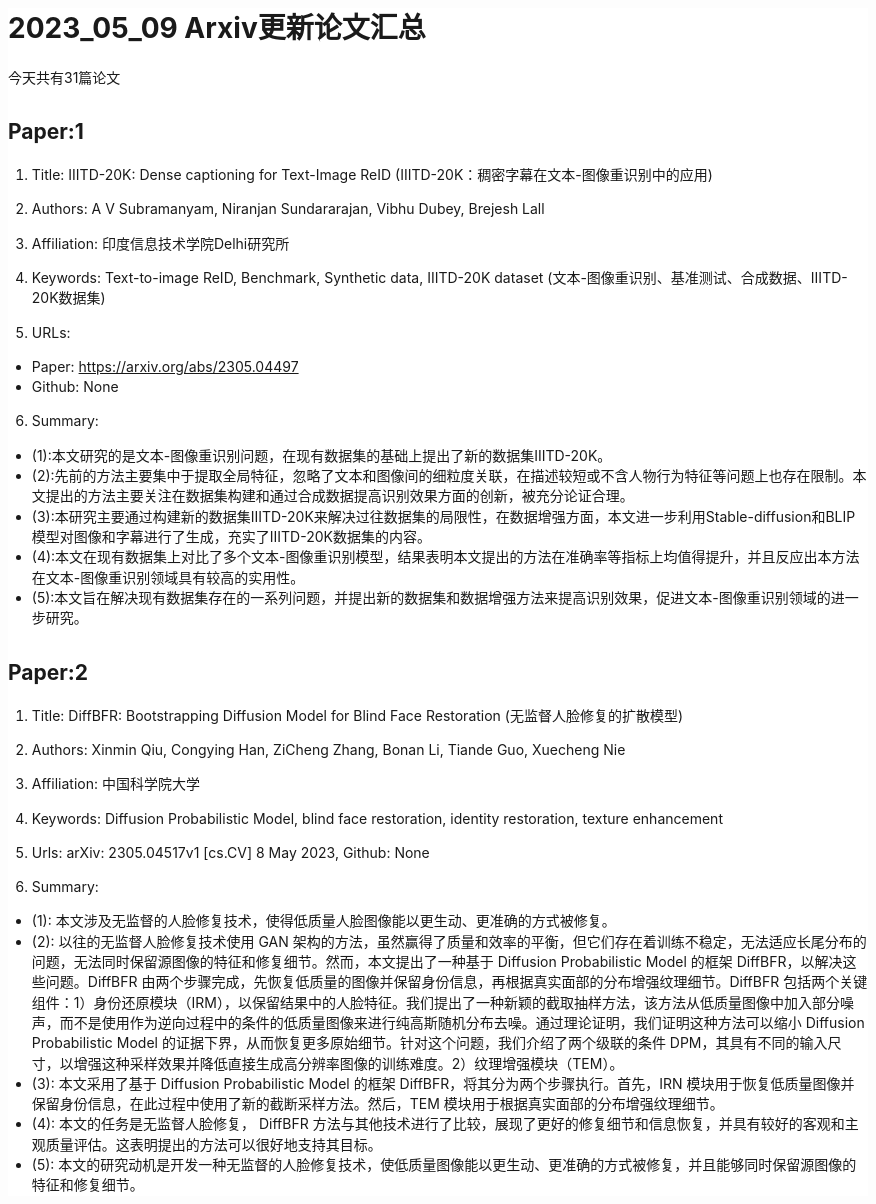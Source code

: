 # 2023_05_09 Arxiv更新论文汇总
今天共有31篇论文


 ## Paper:1




1. Title: IIITD-20K: Dense captioning for Text-Image ReID (IIITD-20K：稠密字幕在文本-图像重识别中的应用)

2. Authors: A V Subramanyam, Niranjan Sundararajan, Vibhu Dubey, Brejesh Lall

3. Affiliation: 印度信息技术学院Delhi研究所

4. Keywords: Text-to-image ReID, Benchmark, Synthetic data, IIITD-20K dataset (文本-图像重识别、基准测试、合成数据、IIITD-20K数据集)

5. URLs: 
- Paper: https://arxiv.org/abs/2305.04497
- Github: None

6. Summary:
- (1):本文研究的是文本-图像重识别问题，在现有数据集的基础上提出了新的数据集IIITD-20K。
- (2):先前的方法主要集中于提取全局特征，忽略了文本和图像间的细粒度关联，在描述较短或不含人物行为特征等问题上也存在限制。本文提出的方法主要关注在数据集构建和通过合成数据提高识别效果方面的创新，被充分论证合理。
- (3):本研究主要通过构建新的数据集IIITD-20K来解决过往数据集的局限性，在数据增强方面，本文进一步利用Stable-diffusion和BLIP模型对图像和字幕进行了生成，充实了IIITD-20K数据集的内容。
- (4):本文在现有数据集上对比了多个文本-图像重识别模型，结果表明本文提出的方法在准确率等指标上均值得提升，并且反应出本方法在文本-图像重识别领域具有较高的实用性。
- (5):本文旨在解决现有数据集存在的一系列问题，并提出新的数据集和数据增强方法来提高识别效果，促进文本-图像重识别领域的进一步研究。




 ## Paper:2




1. Title: DiffBFR: Bootstrapping Diffusion Model for Blind Face Restoration (无监督人脸修复的扩散模型)

2. Authors: Xinmin Qiu, Congying Han, ZiCheng Zhang, Bonan Li, Tiande Guo, Xuecheng Nie

3. Affiliation: 中国科学院大学

4. Keywords: Diffusion Probabilistic Model, blind face restoration, identity restoration, texture enhancement

5. Urls: arXiv: 2305.04517v1 [cs.CV] 8 May 2023, Github: None

6. Summary:
- (1): 本文涉及无监督的人脸修复技术，使得低质量人脸图像能以更生动、更准确的方式被修复。
- (2): 以往的无监督人脸修复技术使用 GAN 架构的方法，虽然赢得了质量和效率的平衡，但它们存在着训练不稳定，无法适应长尾分布的问题，无法同时保留源图像的特征和修复细节。然而，本文提出了一种基于 Diffusion Probabilistic Model 的框架 DiffBFR，以解决这些问题。DiffBFR 由两个步骤完成，先恢复低质量的图像并保留身份信息，再根据真实面部的分布增强纹理细节。DiffBFR 包括两个关键组件：1）身份还原模块（IRM），以保留结果中的人脸特征。我们提出了一种新颖的截取抽样方法，该方法从低质量图像中加入部分噪声，而不是使用作为逆向过程中的条件的低质量图像来进行纯高斯随机分布去噪。通过理论证明，我们证明这种方法可以缩小 Diffusion Probabilistic Model 的证据下界，从而恢复更多原始细节。针对这个问题，我们介绍了两个级联的条件 DPM，其具有不同的输入尺寸，以增强这种采样效果并降低直接生成高分辨率图像的训练难度。2）纹理增强模块（TEM）。 
- (3): 本文采用了基于 Diffusion Probabilistic Model 的框架 DiffBFR，将其分为两个步骤执行。首先，IRN 模块用于恢复低质量图像并保留身份信息，在此过程中使用了新的截断采样方法。然后，TEM 模块用于根据真实面部的分布增强纹理细节。
- (4): 本文的任务是无监督人脸修复， DiffBFR 方法与其他技术进行了比较，展现了更好的修复细节和信息恢复，并具有较好的客观和主观质量评估。这表明提出的方法可以很好地支持其目标。 
- (5): 本文的研究动机是开发一种无监督的人脸修复技术，使低质量图像能以更生动、更准确的方式被修复，并且能够同时保留源图像的特征和修复细节。
